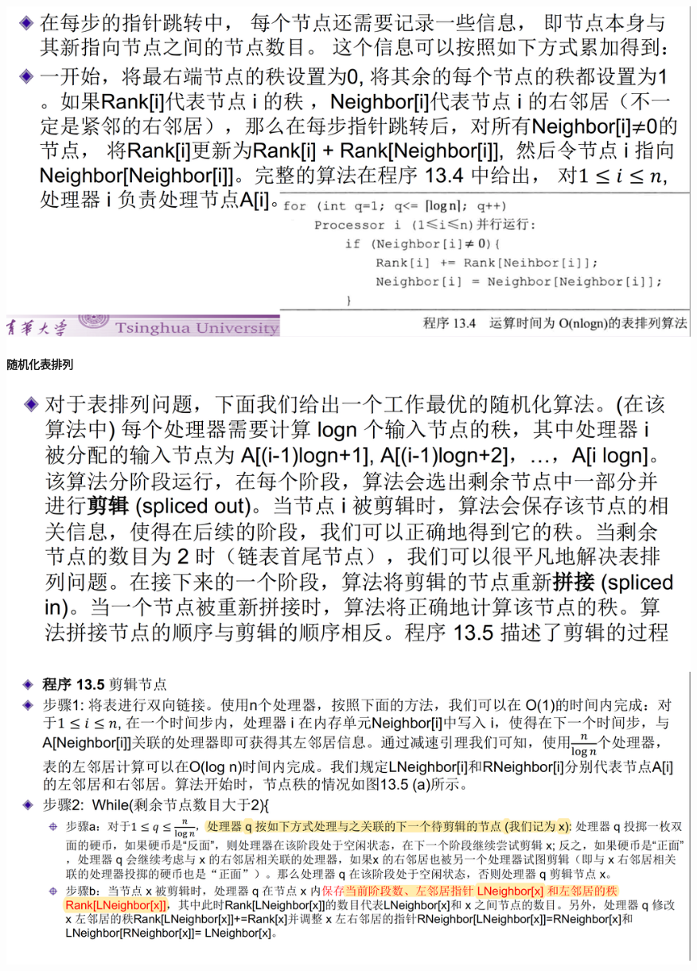 <img src="./img/LIST_RANKING_3.png">

#### 随机化表排列

<img src="./img/LIST_RANKING_4.png">
<img src="./img/LIST_RANKING_5.png">